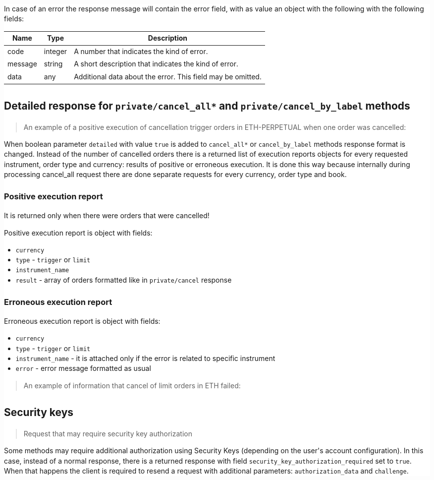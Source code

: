 In case of an error the response message will contain the error field, with as
value an object with the following with the following fields:

| Name    | Type    | Description                                                 |
| ------- | ------- | ----------------------------------------------------------- |
| code    | integer | A number that indicates the kind of error.                  |
| message | string  | A short description that indicates the kind of error.       |
| data    | any     | Additional data about the error. This field may be omitted. |

## Detailed response for `private/cancel_all*` and `private/cancel_by_label` methods

> An example of a positive execution of cancellation trigger orders in
> ETH-PERPETUAL when one order was cancelled:

When boolean parameter `detailed` with value `true` is added to `cancel_all*` or
`cancel_by_label` methods response format is changed. Instead of the number of
cancelled orders there is a returned list of execution reports objects for every
requested instrument, order type and currency: results of positive or erroneous
execution. It is done this way because internally during processing cancel_all
request there are done separate requests for every currency, order type and
book.

### Positive execution report

It is returned only when there were orders that were cancelled!

Positive execution report is object with fields:

- `currency`
- `type` - `trigger` or `limit`
- `instrument_name`
- `result` - array of orders formatted like in `private/cancel` response

### Erroneous execution report

Erroneous execution report is object with fields:

- `currency`
- `type` - `trigger` or `limit`
- `instrument_name` - it is attached only if the error is related to specific
  instrument
- `error` - error message formatted as usual

> An example of information that cancel of limit orders in ETH failed:

## Security keys

> Request that may require security key authorization

Some methods may require additional authorization using Security Keys (depending
on the user's account configuration). In this case, instead of a normal
response, there is a returned response with field
`security_key_authorization_required` set to `true`. When that happens the
client is required to resend a request with additional parameters:
`authorization_data` and `challenge`.

